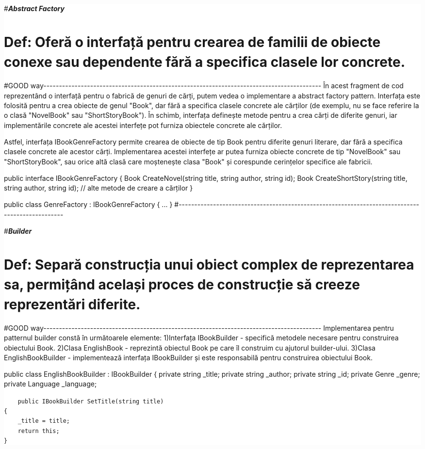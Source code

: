 
#_____Abstract Factory_____
# Def: Oferă o interfață pentru crearea de familii de obiecte conexe sau dependente fără a specifica clasele lor concrete.

#GOOD way-----------------------------------------------------------------------------------------
În acest fragment de cod reprezentând o interfață pentru o fabrică de genuri de cărți, putem vedea o implementare a abstract factory pattern.
Interfața este folosită pentru a crea obiecte de genul "Book", dar fără a specifica clasele concrete ale cărților (de exemplu, nu se face referire la o clasă "NovelBook" sau "ShortStoryBook").
În schimb, interfața definește metode pentru a crea cărți de diferite genuri, iar implementările concrete ale acestei interfețe pot furniza obiectele concrete ale cărților.

Astfel, interfața IBookGenreFactory permite crearea de obiecte de tip Book pentru diferite genuri literare, dar fără a specifica clasele concrete ale acestor cărți.
Implementarea acestei interfețe ar putea furniza obiecte concrete de tip "NovelBook" sau "ShortStoryBook", sau orice altă clasă care moștenește clasa "Book" și corespunde cerințelor specifice ale fabricii.


public interface IBookGenreFactory
    {
        Book CreateNovel(string title, string author, string id);
        Book CreateShortStory(string title, string author, string id);
        // alte metode de creare a cărților
    }

public class GenreFactory : IBookGenreFactory { ... }
#------------------------------------------------------------------------------------------------

#_____Builder_____
# Def: Separă construcția unui obiect complex de reprezentarea sa, permițând același proces de construcție să creeze reprezentări diferite.
#GOOD way-----------------------------------------------------------------------------------------
Implementarea pentru patternul builder constă în următoarele elemente:
1)Interfața IBookBuilder - specifică metodele necesare pentru construirea obiectului Book.
2)Clasa EnglishBook - reprezintă obiectul Book pe care îl construim cu ajutorul builder-ului.
3)Clasa EnglishBookBuilder - implementează interfața IBookBuilder și este responsabilă pentru construirea obiectului Book.


public class EnglishBookBuilder : IBookBuilder
{
    private string _title;
    private string _author;
    private string _id;
    private Genre _genre;
    private Language _language;

        public IBookBuilder SetTitle(string title)
    {
        _title = title;
        return this;
    }
